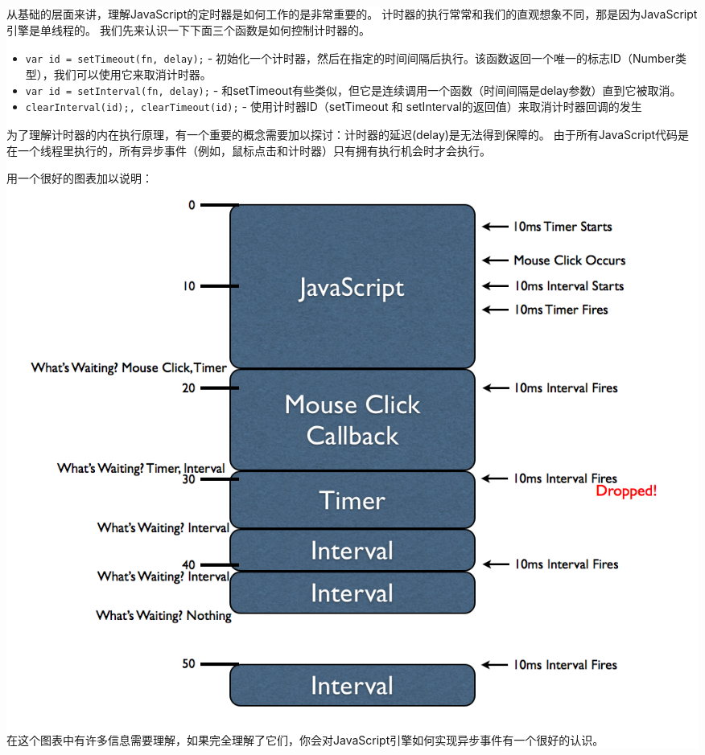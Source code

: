 
从基础的层面来讲，理解JavaScript的定时器是如何工作的是非常重要的。
计时器的执行常常和我们的直观想象不同，那是因为JavaScript引擎是单线程的。
我们先来认识一下下面三个函数是如何控制计时器的。


* `var id = setTimeout(fn, delay);`       - 初始化一个计时器，然后在指定的时间间隔后执行。该函数返回一个唯一的标志ID（Number类型），我们可以使用它来取消计时器。
* `var id = setInterval(fn, delay);`      - 和setTimeout有些类似，但它是连续调用一个函数（时间间隔是delay参数）直到它被取消。
* `clearInterval(id);, clearTimeout(id);` - 使用计时器ID（setTimeout 和 setInterval的返回值）来取消计时器回调的发生


为了理解计时器的内在执行原理，有一个重要的概念需要加以探讨：计时器的延迟(delay)是无法得到保障的。
由于所有JavaScript代码是在一个线程里执行的，所有异步事件（例如，鼠标点击和计时器）只有拥有执行机会时才会执行。


用一个很好的图表加以说明：


![Timers.png](images/Timers.png)


在这个图表中有许多信息需要理解，如果完全理解了它们，你会对JavaScript引擎如何实现异步事件有一个很好的认识。
